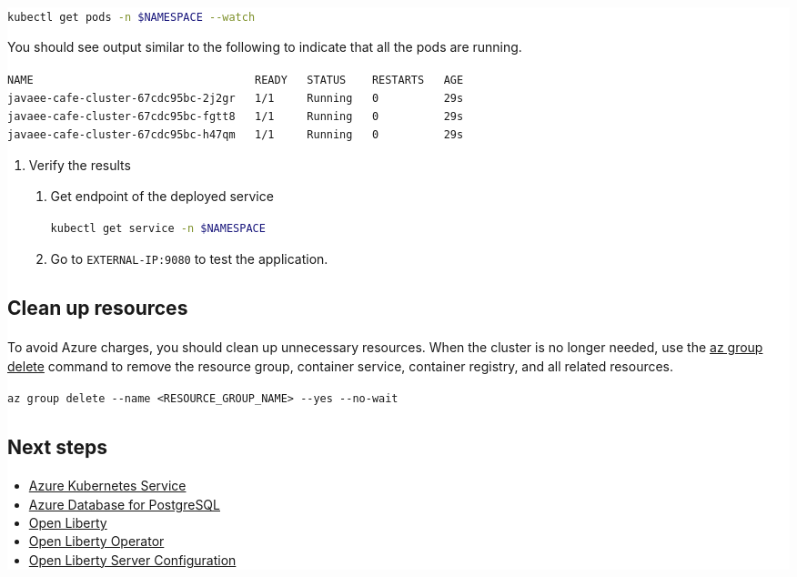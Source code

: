    ```bash
   kubectl get pods -n $NAMESPACE --watch
   ```

   You should see output similar to the following to indicate that all the pods are running.

   ```bash
   NAME                                  READY   STATUS    RESTARTS   AGE
   javaee-cafe-cluster-67cdc95bc-2j2gr   1/1     Running   0          29s
   javaee-cafe-cluster-67cdc95bc-fgtt8   1/1     Running   0          29s
   javaee-cafe-cluster-67cdc95bc-h47qm   1/1     Running   0          29s
   ```

1. Verify the results

   1. Get endpoint of the deployed service

      ```bash
      kubectl get service -n $NAMESPACE
      ```

   1. Go to `EXTERNAL-IP:9080` to test the application.

## Clean up resources

To avoid Azure charges, you should clean up unnecessary resources. When the cluster is no longer needed, use the [az group delete](/cli/azure/group#az_group_delete) command to remove the resource group, container service, container registry, and all related resources.

```azurecli-interactive
az group delete --name <RESOURCE_GROUP_NAME> --yes --no-wait
```

## Next steps

* [Azure Kubernetes Service](https://azure.microsoft.com/free/services/kubernetes-service/)
* [Azure Database for PostgreSQL](https://azure.microsoft.com/services/postgresql/)
* [Open Liberty](https://openliberty.io/)
* [Open Liberty Operator](https://github.com/OpenLiberty/open-liberty-operator)
* [Open Liberty Server Configuration](https://openliberty.io/docs/ref/config/)